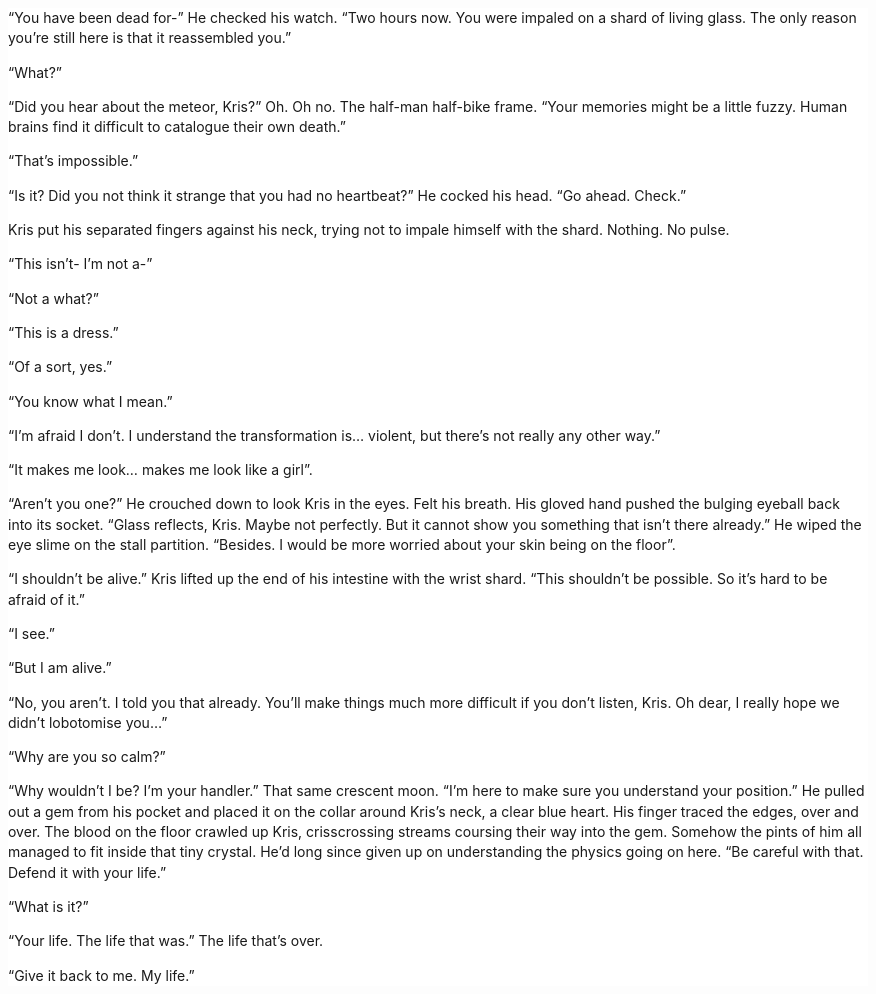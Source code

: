 “You have been dead for-” He checked his watch. “Two hours now. You were impaled on a shard of living glass. The only reason you’re still here is that it reassembled you.”

“What?”

“Did you hear about the meteor, Kris?” Oh. Oh no. The half-man half-bike frame. “Your memories might be a little fuzzy. Human brains find it difficult to catalogue their own death.”

“That’s impossible.”

“Is it? Did you not think it strange that you had no heartbeat?” He cocked his head. “Go ahead. Check.”

Kris put his separated fingers against his neck, trying not to impale himself with the shard. Nothing. No pulse.

“This isn’t- I’m not a-”

“Not a what?”

“This is a dress.”

“Of a sort, yes.”

“You know what I mean.”

“I’m afraid I don’t. I understand the transformation is… violent, but there’s not really any other way.”

“It makes me look… makes me look like a girl”.

“Aren’t you one?” He crouched down to look Kris in the eyes. Felt his breath. His gloved hand pushed the bulging eyeball back into its socket. “Glass reflects, Kris. Maybe not perfectly. But it cannot show you something that isn’t there already.” He wiped the eye slime on the stall partition. “Besides. I would be more worried about your skin being on the floor”.

“I shouldn’t be alive.” Kris lifted up the end of his intestine with the wrist shard. “This shouldn’t be possible. So it’s hard to be afraid of it.”

“I see.”

“But I am alive.”

“No, you aren’t. I told you that already. You’ll make things much more difficult if you don’t listen, Kris. Oh dear, I really hope we didn’t lobotomise you…”

“Why are you so calm?”

“Why wouldn’t I be? I’m your handler.” That same crescent moon. “I’m here to make sure you understand your position.” He pulled out a gem from his pocket and placed it on the collar around Kris’s neck, a clear blue heart. His finger traced the edges, over and over. The blood on the floor crawled up Kris, crisscrossing streams coursing their way into the gem. Somehow the pints of him all managed to fit inside that tiny crystal. He’d long since given up on understanding the physics going on here. “Be careful with that. Defend it with your life.”

“What is it?”

“Your life. The life that was.” The life that’s over.

“Give it back to me. My life.”

